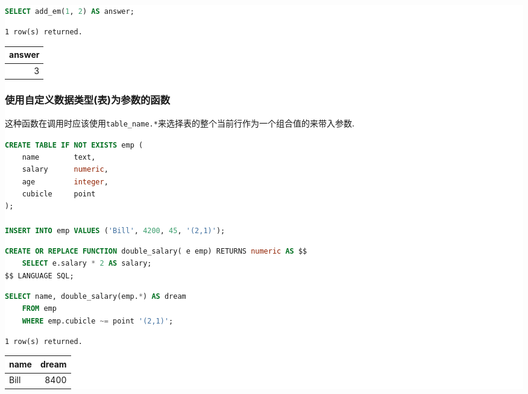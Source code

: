 
```sql
SELECT add_em(1, 2) AS answer;
```

    1 row(s) returned.





<table>
<thead>
<tr><th style="text-align: right;">  answer</th></tr>
</thead>
<tbody>
<tr><td style="text-align: right;">       3</td></tr>
</tbody>
</table>



### 使用自定义数据类型(表)为参数的函数

这种函数在调用时应该使用`table_name.*`来选择表的整个当前行作为一个组合值的来带入参数.


```sql
CREATE TABLE IF NOT EXISTS emp (
    name        text,
    salary      numeric,
    age         integer,
    cubicle     point
);

INSERT INTO emp VALUES ('Bill', 4200, 45, '(2,1)');
```


```sql
CREATE OR REPLACE FUNCTION double_salary( e emp) RETURNS numeric AS $$
    SELECT e.salary * 2 AS salary;
$$ LANGUAGE SQL;
```


```sql
SELECT name, double_salary(emp.*) AS dream
    FROM emp
    WHERE emp.cubicle ~= point '(2,1)';
```

    1 row(s) returned.





<table>
<thead>
<tr><th>name  </th><th style="text-align: right;">  dream</th></tr>
</thead>
<tbody>
<tr><td>Bill  </td><td style="text-align: right;">   8400</td></tr>
</tbody>
</table>
